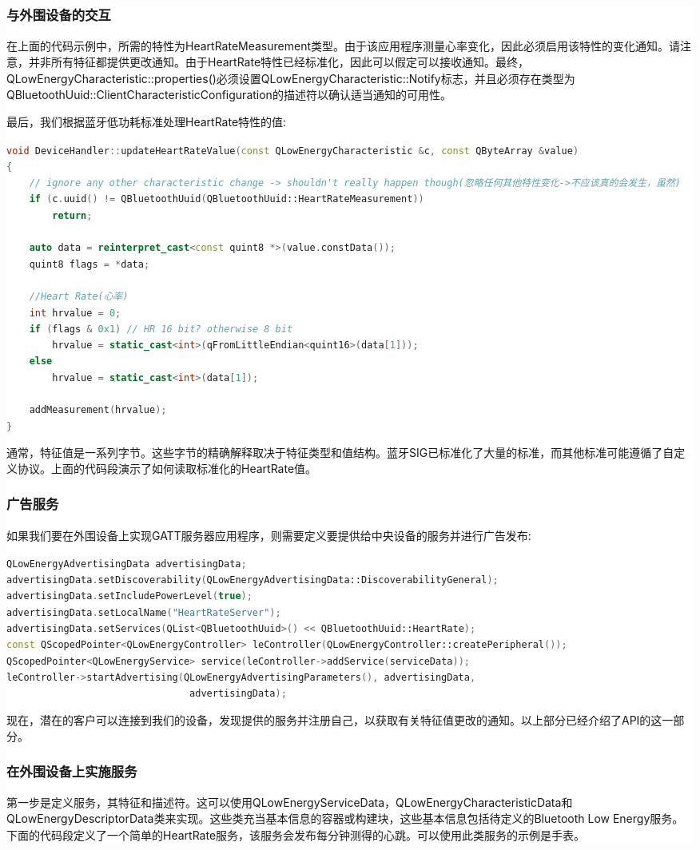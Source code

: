 ### 与外围设备的交互

在上面的代码示例中，所需的特性为HeartRateMeasurement类型。由于该应用程序测量心率变化，因此必须启用该特性的变化通知。请注意，并非所有特征都提供更改通知。由于HeartRate特性已经标准化，因此可以假定可以接收通知。最终，QLowEnergyCharacteristic::properties()必须设置QLowEnergyCharacteristic::Notify标志，并且必须存在类型为QBluetoothUuid::ClientCharacteristicConfiguration的描述符以确认适当通知的可用性。

最后，我们根据蓝牙低功耗标准处理HeartRate特性的值:

```c++
void DeviceHandler::updateHeartRateValue(const QLowEnergyCharacteristic &c, const QByteArray &value)
{
    // ignore any other characteristic change -> shouldn't really happen though(忽略任何其他特性变化->不应该真的会发生，虽然)
    if (c.uuid() != QBluetoothUuid(QBluetoothUuid::HeartRateMeasurement))
        return;

    auto data = reinterpret_cast<const quint8 *>(value.constData());
    quint8 flags = *data;

    //Heart Rate(心率)
    int hrvalue = 0;
    if (flags & 0x1) // HR 16 bit? otherwise 8 bit
        hrvalue = static_cast<int>(qFromLittleEndian<quint16>(data[1]));
    else
        hrvalue = static_cast<int>(data[1]);

    addMeasurement(hrvalue);
}
```

通常，特征值是一系列字节。这些字节的精确解释取决于特征类型和值结构。蓝牙SIG已标准化了大量的标准，而其他标准可能遵循了自定义协议。上面的代码段演示了如何读取标准化的HeartRate值。

### 广告服务

如果我们要在外围设备上实现GATT服务器应用程序，则需要定义要提供给中央设备的服务并进行广告发布:

```c++
QLowEnergyAdvertisingData advertisingData;
advertisingData.setDiscoverability(QLowEnergyAdvertisingData::DiscoverabilityGeneral);
advertisingData.setIncludePowerLevel(true);
advertisingData.setLocalName("HeartRateServer");
advertisingData.setServices(QList<QBluetoothUuid>() << QBluetoothUuid::HeartRate);
const QScopedPointer<QLowEnergyController> leController(QLowEnergyController::createPeripheral());
QScopedPointer<QLowEnergyService> service(leController->addService(serviceData));
leController->startAdvertising(QLowEnergyAdvertisingParameters(), advertisingData,
                                advertisingData);
```

现在，潜在的客户可以连接到我们的设备，发现提供的服务并注册自己，以获取有关特征值更改的通知。以上部分已经介绍了API的这一部分。

### 在外围设备上实施服务

第一步是定义服务，其特征和描述符。这可以使用QLowEnergyServiceData，QLowEnergyCharacteristicData和QLowEnergyDescriptorData类来实现。这些类充当基本信息的容器或构建块，这些基本信息包括待定义的Bluetooth Low Energy服务。下面的代码段定义了一个简单的HeartRate服务，该服务会发布每分钟测得的心跳。可以使用此类服务​​的示例是手表。
